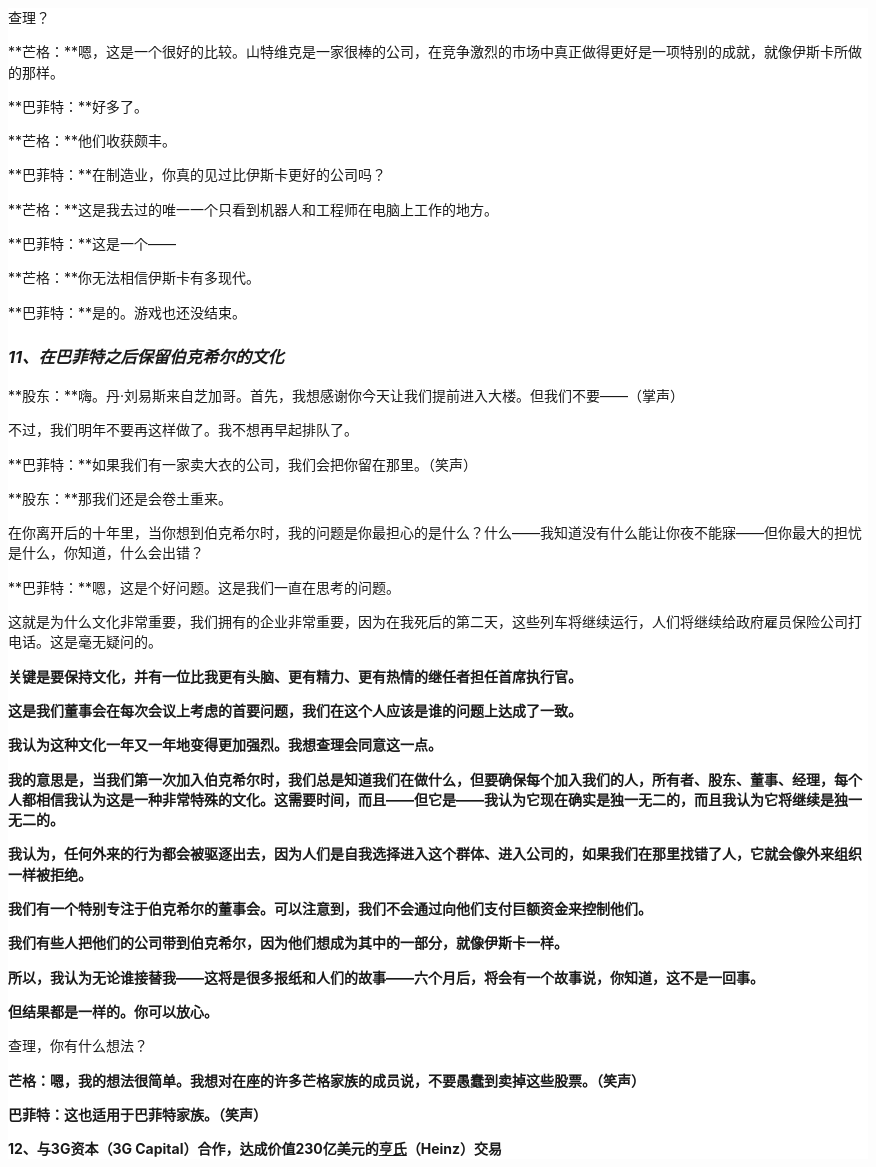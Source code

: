 查理？

**芒格：**嗯，这是一个很好的比较。山特维克是一家很棒的公司，在竞争激烈的市场中真正做得更好是一项特别的成就，就像伊斯卡所做的那样。

**巴菲特：**好多了。

**芒格：**他们收获颇丰。

**巴菲特：**在制造业，你真的见过比伊斯卡更好的公司吗？

**芒格：**这是我去过的唯一一个只看到机器人和工程师在电脑上工作的地方。

**巴菲特：**这是一个——

**芒格：**你无法相信伊斯卡有多现代。

**巴菲特：**是的。游戏也还没结束。



### *11、在巴菲特之后保留伯克希尔的文化*

**股东：**嗨。丹·刘易斯来自芝加哥。首先，我想感谢你今天让我们提前进入大楼。但我们不要——（掌声）

不过，我们明年不要再这样做了。我不想再早起排队了。

**巴菲特：**如果我们有一家卖大衣的公司，我们会把你留在那里。（笑声）

**股东：**那我们还是会卷土重来。

在你离开后的十年里，当你想到伯克希尔时，我的问题是你最担心的是什么？什么——我知道没有什么能让你夜不能寐——但你最大的担忧是什么，你知道，什么会出错？

**巴菲特：**嗯，这是个好问题。这是我们一直在思考的问题。

这就是为什么文化非常重要，我们拥有的企业非常重要，因为在我死后的第二天，这些列车将继续运行，人们将继续给政府雇员保险公司打电话。这是毫无疑问的。

**关键是要保持文化，并有一位比我更有头脑、更有精力、更有热情的继任者担任首席执行官。**

**这是我们董事会在每次会议上考虑的首要问题，我们在这个人应该是谁的问题上达成了一致。**

**我认为这种文化一年又一年地变得更加强烈。我想查理会同意这一点。**

**我的意思是，当我们第一次加入伯克希尔时，我们总是知道我们在做什么，但要确保每个加入我们的人，所有者、股东、董事、经理，每个人都相信我认为这是一种非常特殊的文化。这需要时间，而且——但它是——我认为它现在确实是独一无二的，而且我认为它将继续是独一无二的。**

**我认为，任何外来的行为都会被驱逐出去，因为人们是自我选择进入这个群体、进入公司的，如果我们在那里找错了人，它就会像外来组织一样被拒绝。**

**我们有一个特别专注于伯克希尔的董事会。可以注意到，我们不会通过向他们支付巨额资金来控制他们。**

**我们有些人把他们的公司带到伯克希尔，因为他们想成为其中的一部分，就像伊斯卡一样。**

**所以，我认为无论谁接替我——这将是很多报纸和人们的故事——六个月后，将会有一个故事说，你知道，这不是一回事。**

**但结果都是一样的。你可以放心。**

查理，你有什么想法？

**芒格：嗯，我的想法很简单。我想对在座的许多芒格家族的成员说，不要愚蠢到卖掉这些股票。（笑声）**

**巴菲特：这也适用于巴菲特家族。（笑声）**



**12、与3G资本（3G Capital）合作，达成价值230亿美元的[亨氏](https://xueqiu.com/S/HNZ?from=status_stock_match)（Heinz）交易**
